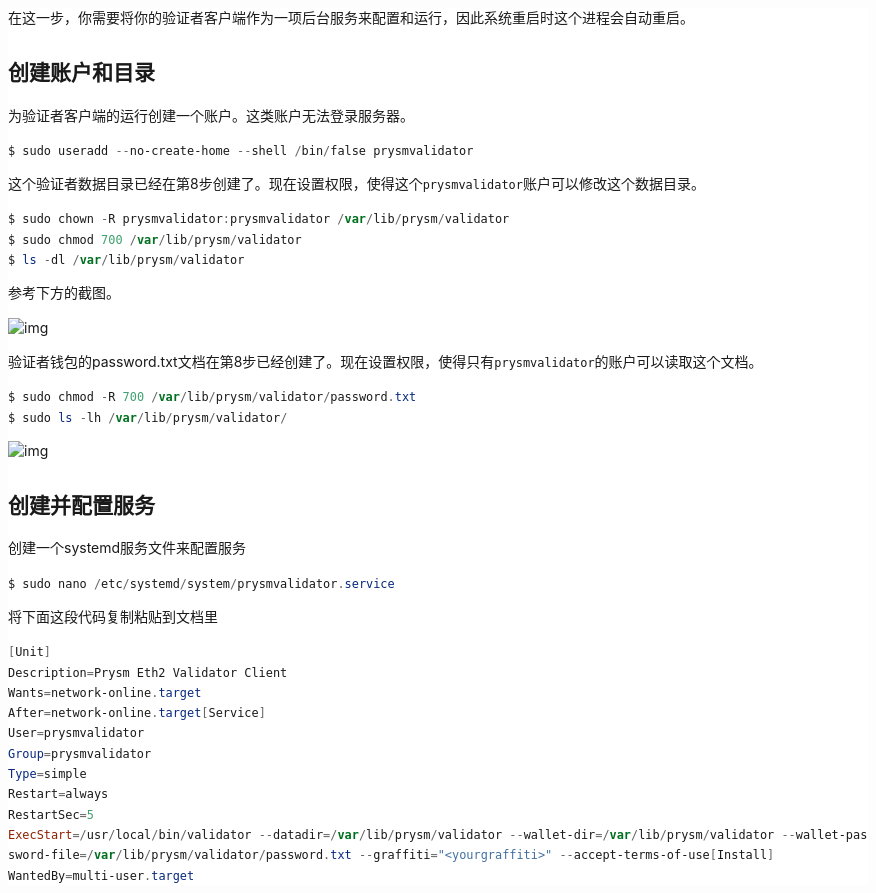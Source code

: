 在这一步，你需要将你的验证者客户端作为一项后台服务来配置和运行，因此系统重启时这个进程会自动重启。

## 创建账户和目录

为验证者客户端的运行创建一个账户。这类账户无法登录服务器。

```powershell
$ sudo useradd --no-create-home --shell /bin/false prysmvalidator
```

这个验证者数据目录已经在第8步创建了。现在设置权限，使得这个`prysmvalidator`账户可以修改这个数据目录。

```powershell
$ sudo chown -R prysmvalidator:prysmvalidator /var/lib/prysm/validator
$ sudo chmod 700 /var/lib/prysm/validator
$ ls -dl /var/lib/prysm/validator
```

参考下方的截图。

![img](https://i.ibb.co/9yRKsfm/p23.png)

验证者钱包的password.txt文档在第8步已经创建了。现在设置权限，使得只有`prysmvalidator`的账户可以读取这个文档。

```powershell
$ sudo chmod -R 700 /var/lib/prysm/validator/password.txt
$ sudo ls -lh /var/lib/prysm/validator/
```

![img](https://i.ibb.co/wz109tf/p24.png)

## 创建并配置服务

创建一个systemd服务文件来配置服务

```powershell
$ sudo nano /etc/systemd/system/prysmvalidator.service
```

将下面这段代码复制粘贴到文档里

```powershell
[Unit]
Description=Prysm Eth2 Validator Client
Wants=network-online.target
After=network-online.target[Service]
User=prysmvalidator
Group=prysmvalidator
Type=simple
Restart=always
RestartSec=5
ExecStart=/usr/local/bin/validator --datadir=/var/lib/prysm/validator --wallet-dir=/var/lib/prysm/validator --wallet-password-file=/var/lib/prysm/validator/password.txt --graffiti="<yourgraffiti>" --accept-terms-of-use[Install]
WantedBy=multi-user.target
```

